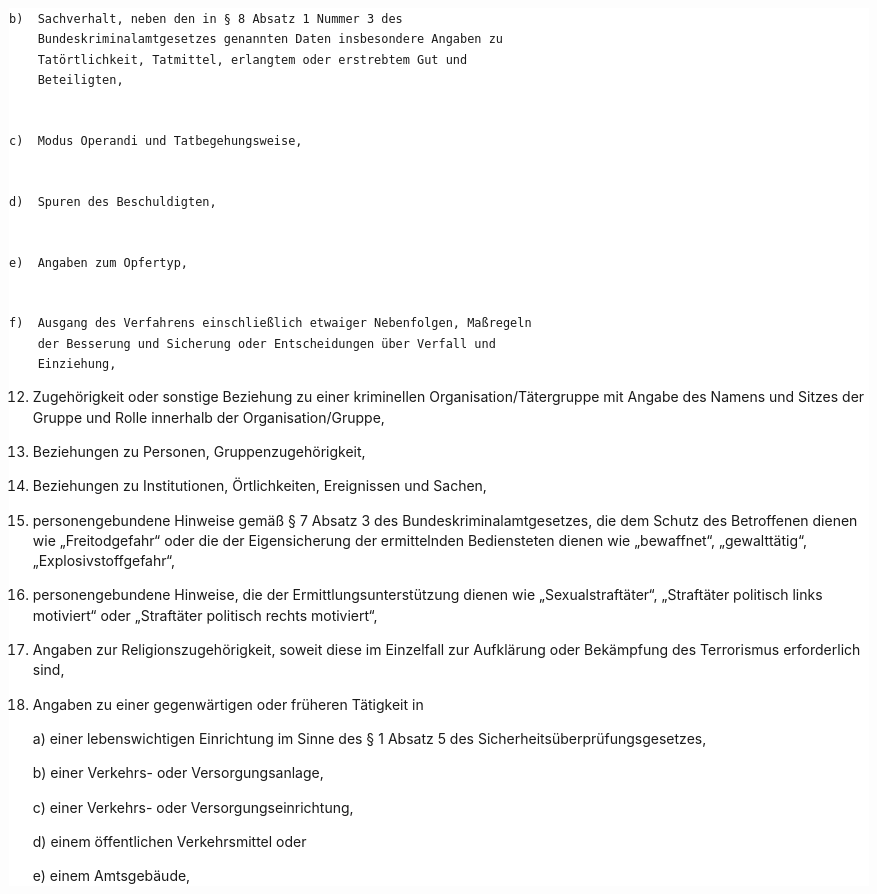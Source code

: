 
    b)  Sachverhalt, neben den in § 8 Absatz 1 Nummer 3 des
        Bundeskriminalamtgesetzes genannten Daten insbesondere Angaben zu
        Tatörtlichkeit, Tatmittel, erlangtem oder erstrebtem Gut und
        Beteiligten,


    c)  Modus Operandi und Tatbegehungsweise,


    d)  Spuren des Beschuldigten,


    e)  Angaben zum Opfertyp,


    f)  Ausgang des Verfahrens einschließlich etwaiger Nebenfolgen, Maßregeln
        der Besserung und Sicherung oder Entscheidungen über Verfall und
        Einziehung,





12. Zugehörigkeit oder sonstige Beziehung zu einer kriminellen
    Organisation/Tätergruppe mit Angabe des Namens und Sitzes der Gruppe
    und Rolle innerhalb der Organisation/Gruppe,


13. Beziehungen zu Personen, Gruppenzugehörigkeit,


14. Beziehungen zu Institutionen, Örtlichkeiten, Ereignissen und Sachen,


15. personengebundene Hinweise gemäß § 7 Absatz 3 des
    Bundeskriminalamtgesetzes, die dem Schutz des Betroffenen dienen wie
    „Freitodgefahr“ oder die der Eigensicherung der ermittelnden
    Bediensteten dienen wie „bewaffnet“, „gewalttätig“,
    „Explosivstoffgefahr“,


16. personengebundene Hinweise, die der Ermittlungsunterstützung dienen
    wie „Sexualstraftäter“, „Straftäter politisch links motiviert“ oder
    „Straftäter politisch rechts motiviert“,


17. Angaben zur Religionszugehörigkeit, soweit diese im Einzelfall zur
    Aufklärung oder Bekämpfung des Terrorismus erforderlich sind,


18. Angaben zu einer gegenwärtigen oder früheren Tätigkeit in

    a)  einer lebenswichtigen Einrichtung im Sinne des § 1 Absatz 5 des
        Sicherheitsüberprüfungsgesetzes,


    b)  einer Verkehrs- oder Versorgungsanlage,


    c)  einer Verkehrs- oder Versorgungseinrichtung,


    d)  einem öffentlichen Verkehrsmittel oder


    e)  einem Amtsgebäude,

